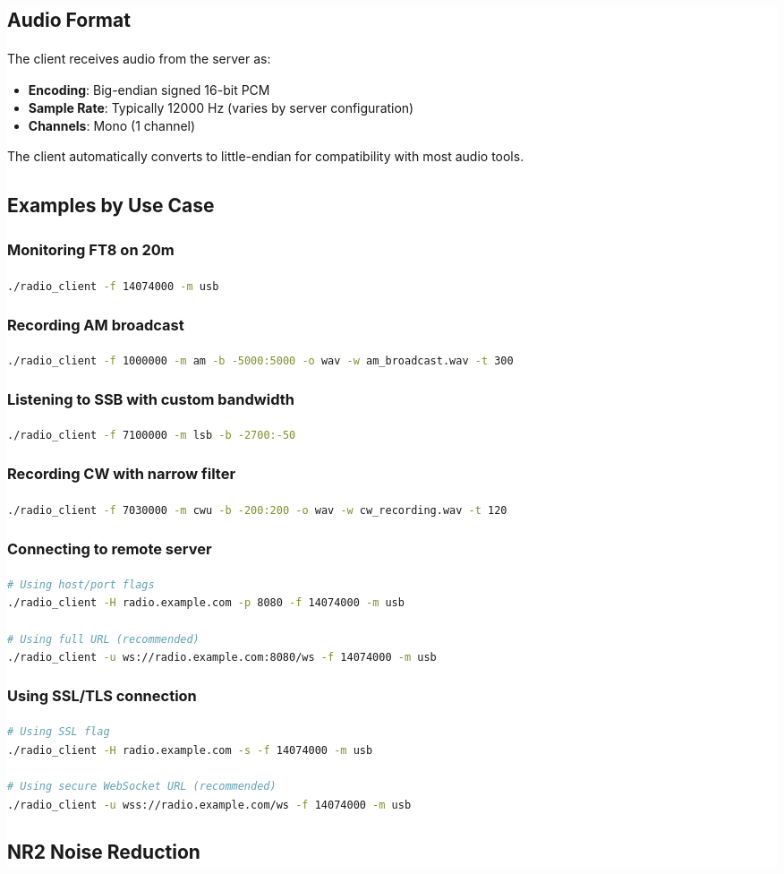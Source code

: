 ## Audio Format

The client receives audio from the server as:
- **Encoding**: Big-endian signed 16-bit PCM
- **Sample Rate**: Typically 12000 Hz (varies by server configuration)
- **Channels**: Mono (1 channel)

The client automatically converts to little-endian for compatibility with most audio tools.

## Examples by Use Case

### Monitoring FT8 on 20m
```bash
./radio_client -f 14074000 -m usb
```

### Recording AM broadcast
```bash
./radio_client -f 1000000 -m am -b -5000:5000 -o wav -w am_broadcast.wav -t 300
```

### Listening to SSB with custom bandwidth
```bash
./radio_client -f 7100000 -m lsb -b -2700:-50
```

### Recording CW with narrow filter
```bash
./radio_client -f 7030000 -m cwu -b -200:200 -o wav -w cw_recording.wav -t 120
```

### Connecting to remote server
```bash
# Using host/port flags
./radio_client -H radio.example.com -p 8080 -f 14074000 -m usb

# Using full URL (recommended)
./radio_client -u ws://radio.example.com:8080/ws -f 14074000 -m usb
```

### Using SSL/TLS connection
```bash
# Using SSL flag
./radio_client -H radio.example.com -s -f 14074000 -m usb

# Using secure WebSocket URL (recommended)
./radio_client -u wss://radio.example.com/ws -f 14074000 -m usb
```

## NR2 Noise Reduction
